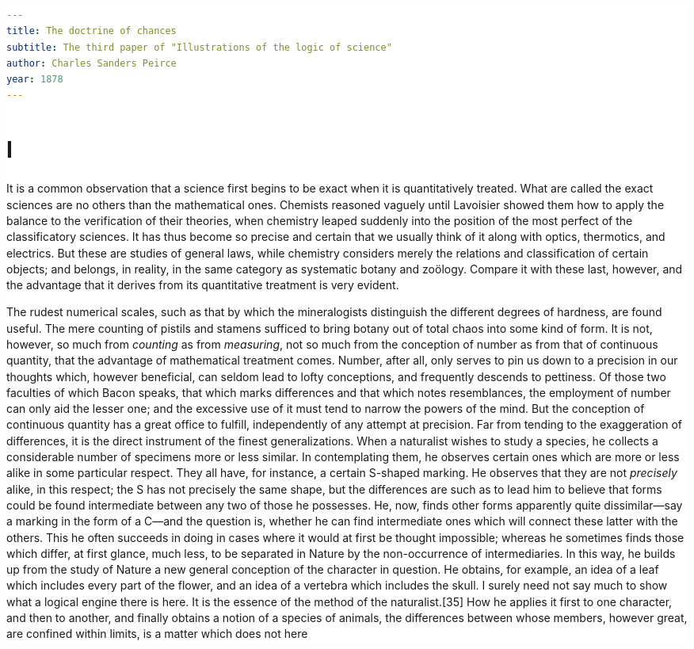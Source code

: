 ```yaml
---
title: The doctrine of chances
subtitle: The third paper of "Illustrations of the logic of science"
author: Charles Sanders Peirce
year: 1878
---
```


# I

It is a common observation that a science first begins to be exact when
it is quantitatively treated. What are called the exact sciences are no
others than the mathematical ones. Chemists reasoned vaguely until
Lavoisier showed them how to apply the balance to the verification of
their theories, when chemistry leaped suddenly into the position of the
most perfect of the classificatory sciences. It has thus become so
precise and certain that we usually think of it along with optics,
thermotics, and electrics. But these are studies of general laws, while
chemistry considers merely the relations and classification of certain
objects; and belongs, in reality, in the same category as systematic
botany and zoölogy. Compare it with these last, however, and the
advantage that it derives from its quantitative treatment is very
evident.

The rudest numerical scales, such as that by which the mineralogists
distinguish the different degrees of hardness, are found useful. The
mere counting of pistils and stamens sufficed to bring botany out of
total chaos into some kind of form. It is not, however, so much from
_counting_ as from _measuring_, not so much from the conception of
number as from that of continuous quantity, that the advantage of
mathematical treatment comes. Number, after all, only serves to pin us
down to a precision in our thoughts which, however beneficial, can
seldom lead to lofty conceptions, and frequently descends to pettiness.
Of those two faculties of which Bacon speaks, that which marks
differences and that which notes resemblances, the employment of number
can only aid the lesser one; and the excessive use of it must tend to
narrow the powers of the mind. But the conception of continuous quantity
has a great office to fulfill, independently of any attempt at
precision. Far from tending to the exaggeration of differences, it is
the direct instrument of the finest generalizations. When a naturalist
wishes to study a species, he collects a considerable number of
specimens more or less similar. In contemplating them, he observes
certain ones which are more or less alike in some particular respect.
They all have, for instance, a certain S-shaped marking. He observes
that they are not _precisely_ alike, in this respect; the S has not
precisely the same shape, but the differences are such as to lead him to
believe that forms could be found intermediate between any two of those
he possesses. He, now, finds other forms apparently quite dissimilar—say
a marking in the form of a C—and the question is, whether he can find
intermediate ones which will connect these latter with the others. This
he often succeeds in doing in cases where it would at first be thought
impossible; whereas he sometimes finds those which differ, at first
glance, much less, to be separated in Nature by the non-occurrence of
intermediaries. In this way, he builds up from the study of Nature a new
general conception of the character in question. He obtains, for
example, an idea of a leaf which includes every part of the flower, and
an idea of a vertebra which includes the skull. I surely need not say
much to show what a logical engine there is here. It is the essence of
the method of the naturalist.[35] How he applies it first to one
character, and then to another, and finally obtains a notion of a
species of animals, the differences between whose members, however
great, are confined within limits, is a matter which does not here